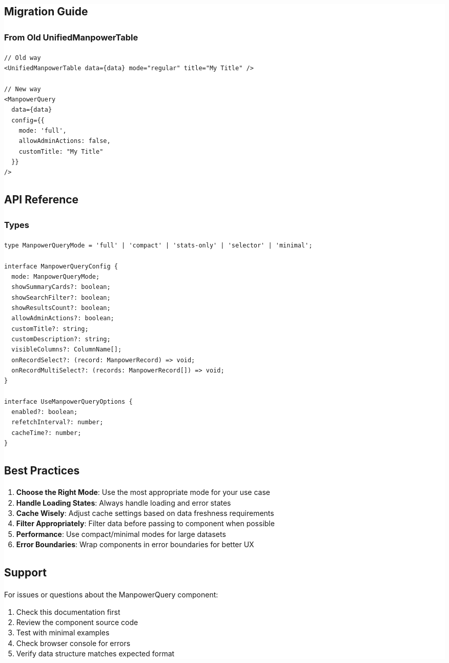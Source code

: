 ## Migration Guide

### From Old UnifiedManpowerTable
```tsx
// Old way
<UnifiedManpowerTable data={data} mode="regular" title="My Title" />

// New way
<ManpowerQuery
  data={data}
  config={{
    mode: 'full',
    allowAdminActions: false,
    customTitle: "My Title"
  }}
/>
```

## API Reference

### Types
```tsx
type ManpowerQueryMode = 'full' | 'compact' | 'stats-only' | 'selector' | 'minimal';

interface ManpowerQueryConfig {
  mode: ManpowerQueryMode;
  showSummaryCards?: boolean;
  showSearchFilter?: boolean;
  showResultsCount?: boolean;
  allowAdminActions?: boolean;
  customTitle?: string;
  customDescription?: string;
  visibleColumns?: ColumnName[];
  onRecordSelect?: (record: ManpowerRecord) => void;
  onRecordMultiSelect?: (records: ManpowerRecord[]) => void;
}

interface UseManpowerQueryOptions {
  enabled?: boolean;
  refetchInterval?: number;
  cacheTime?: number;
}
```

## Best Practices

1. **Choose the Right Mode**: Use the most appropriate mode for your use case
2. **Handle Loading States**: Always handle loading and error states
3. **Cache Wisely**: Adjust cache settings based on data freshness requirements
4. **Filter Appropriately**: Filter data before passing to component when possible
5. **Performance**: Use compact/minimal modes for large datasets
6. **Error Boundaries**: Wrap components in error boundaries for better UX

## Support

For issues or questions about the ManpowerQuery component:
1. Check this documentation first
2. Review the component source code
3. Test with minimal examples
4. Check browser console for errors
5. Verify data structure matches expected format